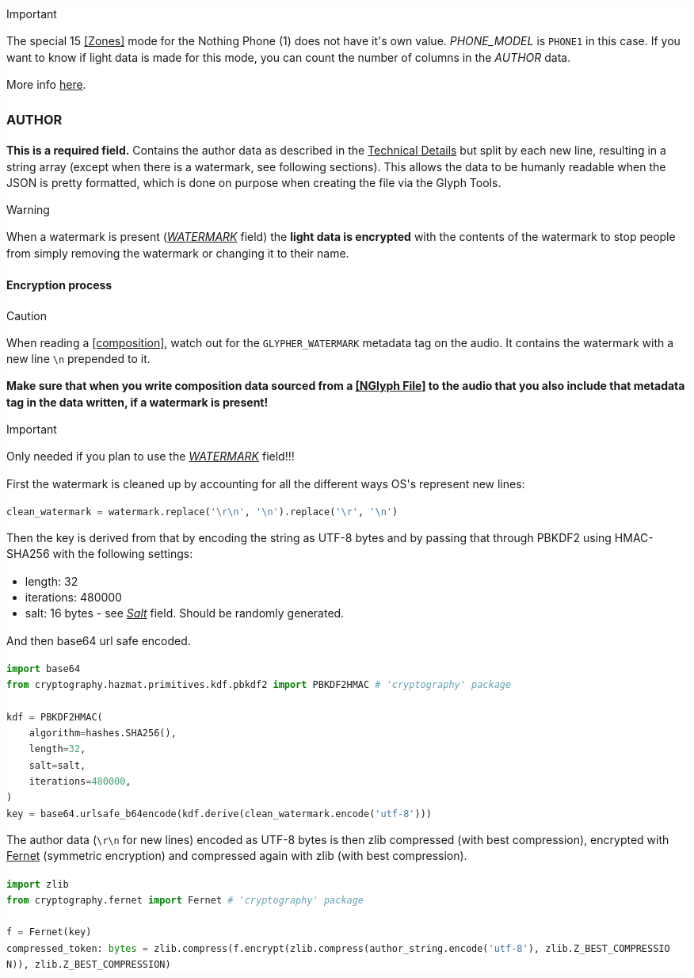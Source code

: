 > [!IMPORTANT]
> The special 15 [\[Zones\]](./1_Terminology.md#zones) mode for the Nothing Phone (1) does not have it's own value. *PHONE_MODEL* is `PHONE1` in this case.
> If you want to know if light data is made for this mode, you can count the number of columns in the *AUTHOR* data.
> 
> More info [here](./9_Technical%20Details.md#author).

### AUTHOR
**This is a required field.** Contains the author data as described in the [Technical Details](./9_Technical%20Details.md#author) but split by each new line, resulting in a string array (except when there is a watermark, see following sections). This allows the data to be humanly readable when the JSON is pretty formatted, which is done on purpose when creating the file via the Glyph Tools.

> [!WARNING]
> When a watermark is present (*[WATERMARK](#watermark)* field) the **light data is encrypted** with the contents of the watermark to stop people from simply removing the watermark or changing it to their name.

#### Encryption process
> [!CAUTION]
> When reading a [\[composition\]](./1_Terminology.md#compositioncompositions), watch out for the `GLYPHER_WATERMARK` metadata tag on the audio. It contains the watermark with a new line `\n` prepended to it.
> 
> **Make sure that when you write composition data sourced from a [\[NGlyph File\]](./1_Terminology.md#nglyph-file) to the audio that you also include that metadata tag in the data written, if a watermark is present!**

> [!IMPORTANT]
> Only needed if you plan to use the *[WATERMARK](#watermark)* field!!!

First the watermark is cleaned up by accounting for all the different ways OS's represent new lines:
```python
clean_watermark = watermark.replace('\r\n', '\n').replace('\r', '\n')
```
Then the key is derived from that by encoding the string as UTF-8 bytes and by passing that through PBKDF2 using HMAC-SHA256 with the following settings:
* length: 32
* iterations: 480000
* salt: 16 bytes - see *[Salt](#salt)* field. Should be randomly generated.

And then base64 url safe encoded.
```python
import base64
from cryptography.hazmat.primitives.kdf.pbkdf2 import PBKDF2HMAC # 'cryptography' package

kdf = PBKDF2HMAC(
    algorithm=hashes.SHA256(),
    length=32,
    salt=salt,
    iterations=480000,
)
key = base64.urlsafe_b64encode(kdf.derive(clean_watermark.encode('utf-8')))
```
The author data (`\r\n` for new lines) encoded as UTF-8 bytes is then zlib compressed (with best compression), encrypted with [Fernet](https://cryptography.io/en/latest/fernet/) (symmetric encryption) and compressed again with zlib (with best compression).
```python
import zlib
from cryptography.fernet import Fernet # 'cryptography' package

f = Fernet(key)
compressed_token: bytes = zlib.compress(f.encrypt(zlib.compress(author_string.encode('utf-8'), zlib.Z_BEST_COMPRESSION)), zlib.Z_BEST_COMPRESSION)
```